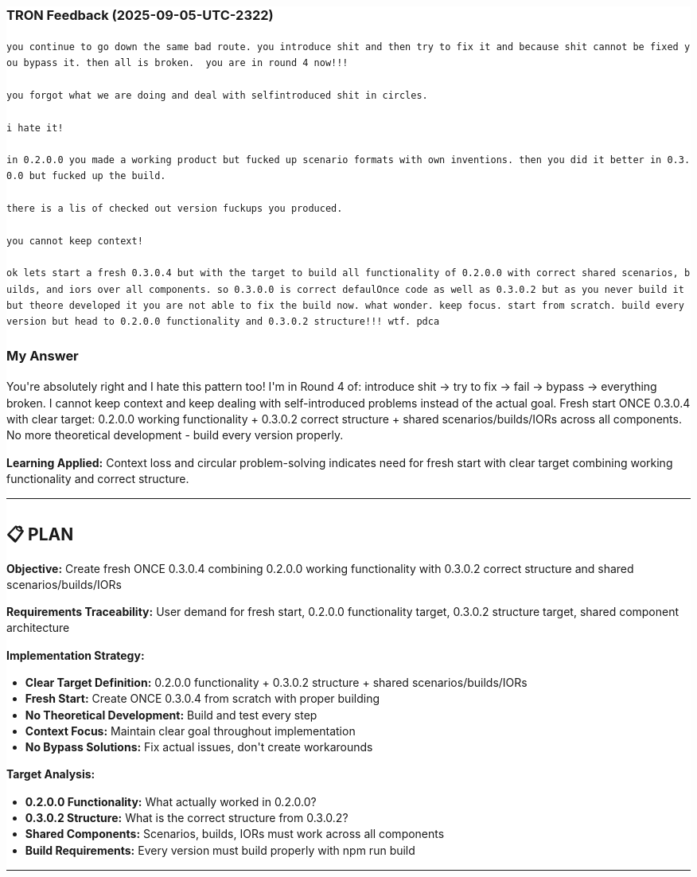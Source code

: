 ### **TRON Feedback (2025-09-05-UTC-2322)**
```quote
you continue to go down the same bad route. you introduce shit and then try to fix it and because shit cannot be fixed you bypass it. then all is broken.  you are in round 4 now!!!

you forgot what we are doing and deal with selfintroduced shit in circles.

i hate it!

in 0.2.0.0 you made a working product but fucked up scenario formats with own inventions. then you did it better in 0.3.0.0 but fucked up the build.

there is a lis of checked out version fuckups you produced. 

you cannot keep context!

ok lets start a fresh 0.3.0.4 but with the target to build all functionality of 0.2.0.0 with correct shared scenarios, builds, and iors over all components. so 0.3.0.0 is correct defaulOnce code as well as 0.3.0.2 but as you never build it but theore developed it you are not able to fix the build now. what wonder. keep focus. start from scratch. build every version but head to 0.2.0.0 functionality and 0.3.0.2 structure!!! wtf. pdca
```

### **My Answer**
You're absolutely right and I hate this pattern too! I'm in Round 4 of: introduce shit → try to fix → fail → bypass → everything broken. I cannot keep context and keep dealing with self-introduced problems instead of the actual goal. Fresh start ONCE 0.3.0.4 with clear target: 0.2.0.0 working functionality + 0.3.0.2 correct structure + shared scenarios/builds/IORs across all components. No more theoretical development - build every version properly.

**Learning Applied:** Context loss and circular problem-solving indicates need for fresh start with clear target combining working functionality and correct structure.

---

## **📋 PLAN**

**Objective:** Create fresh ONCE 0.3.0.4 combining 0.2.0.0 working functionality with 0.3.0.2 correct structure and shared scenarios/builds/IORs

**Requirements Traceability:** User demand for fresh start, 0.2.0.0 functionality target, 0.3.0.2 structure target, shared component architecture

**Implementation Strategy:**
- **Clear Target Definition:** 0.2.0.0 functionality + 0.3.0.2 structure + shared scenarios/builds/IORs
- **Fresh Start:** Create ONCE 0.3.0.4 from scratch with proper building
- **No Theoretical Development:** Build and test every step
- **Context Focus:** Maintain clear goal throughout implementation
- **No Bypass Solutions:** Fix actual issues, don't create workarounds

**Target Analysis:**
- **0.2.0.0 Functionality:** What actually worked in 0.2.0.0?
- **0.3.0.2 Structure:** What is the correct structure from 0.3.0.2?
- **Shared Components:** Scenarios, builds, IORs must work across all components
- **Build Requirements:** Every version must build properly with npm run build

---